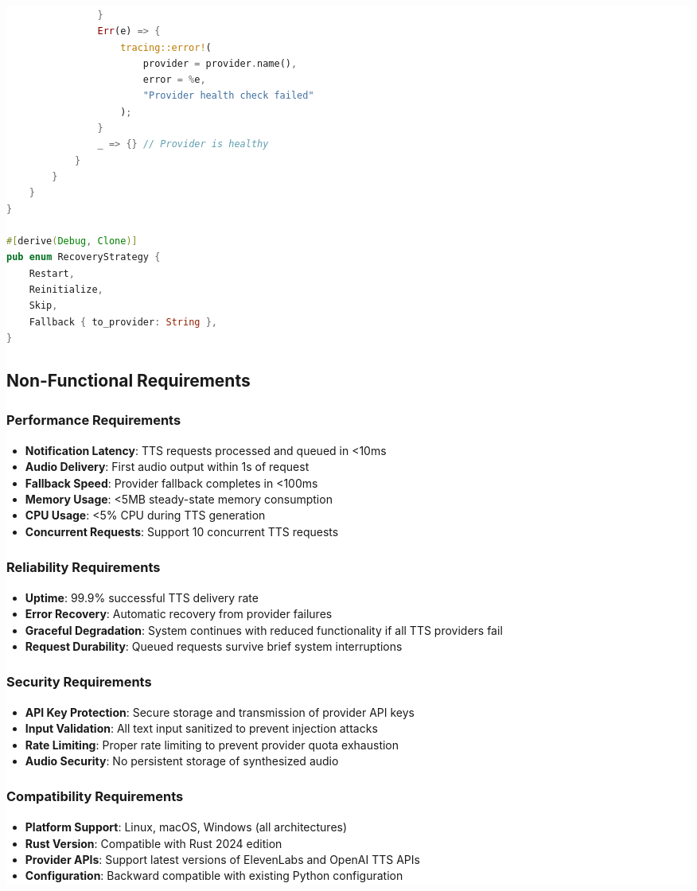 ```rust
                }
                Err(e) => {
                    tracing::error!(
                        provider = provider.name(),
                        error = %e,
                        "Provider health check failed"
                    );
                }
                _ => {} // Provider is healthy
            }
        }
    }
}

#[derive(Debug, Clone)]
pub enum RecoveryStrategy {
    Restart,
    Reinitialize,
    Skip,
    Fallback { to_provider: String },
}
```

## Non-Functional Requirements

### Performance Requirements
- **Notification Latency**: TTS requests processed and queued in <10ms
- **Audio Delivery**: First audio output within 1s of request
- **Fallback Speed**: Provider fallback completes in <100ms
- **Memory Usage**: <5MB steady-state memory consumption
- **CPU Usage**: <5% CPU during TTS generation
- **Concurrent Requests**: Support 10 concurrent TTS requests

### Reliability Requirements
- **Uptime**: 99.9% successful TTS delivery rate
- **Error Recovery**: Automatic recovery from provider failures
- **Graceful Degradation**: System continues with reduced functionality if all TTS providers fail
- **Request Durability**: Queued requests survive brief system interruptions

### Security Requirements
- **API Key Protection**: Secure storage and transmission of provider API keys
- **Input Validation**: All text input sanitized to prevent injection attacks
- **Rate Limiting**: Proper rate limiting to prevent provider quota exhaustion
- **Audio Security**: No persistent storage of synthesized audio

### Compatibility Requirements
- **Platform Support**: Linux, macOS, Windows (all architectures)
- **Rust Version**: Compatible with Rust 2024 edition
- **Provider APIs**: Support latest versions of ElevenLabs and OpenAI TTS APIs
- **Configuration**: Backward compatible with existing Python configuration
